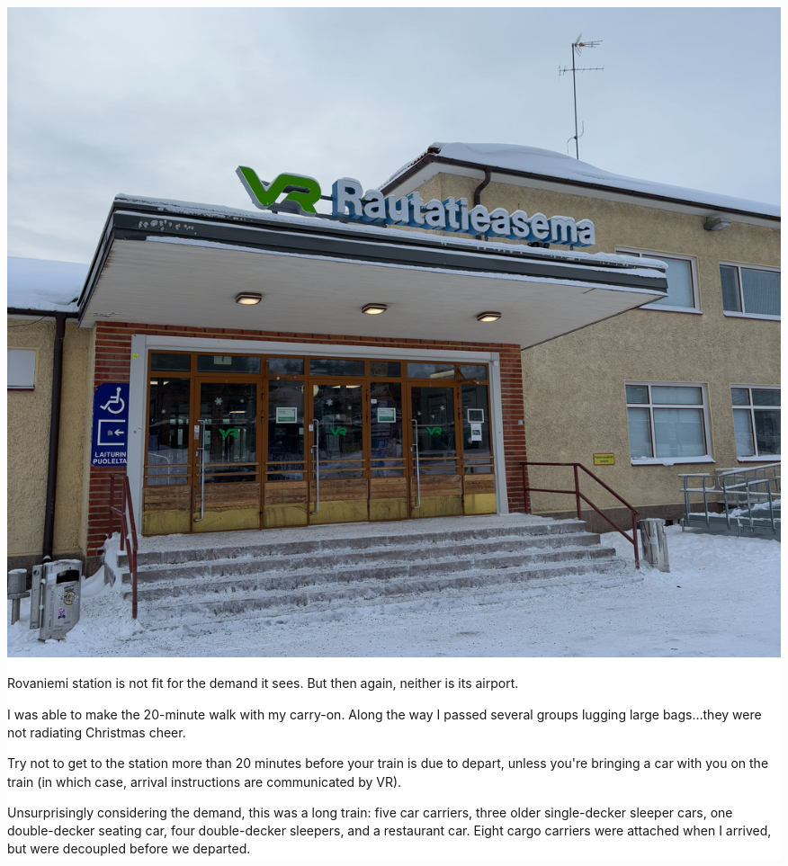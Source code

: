   <img src="/assets/img/vr4-min.JPG" alt="Staircase leading to main entrance at Rovaniemi train station.">
  <p>Rovaniemi station is not fit for the demand it sees.  But then again, neither is its airport.</p>
</div>
I was able to make the 20-minute walk with my carry-on.  Along the way I passed several groups lugging large bags…they were not radiating Christmas cheer.

Try not to get to the station more than 20 minutes before your train is due to depart, unless you're bringing a car with you on the train (in which case, arrival instructions are communicated by VR).

Unsurprisingly considering the demand, this was a long train: five car carriers, three older single-decker sleeper cars, one double-decker seating car, four double-decker sleepers, and a restaurant car.  Eight cargo carriers were attached when I arrived, but were decoupled before we departed.
<div class="centered-block">